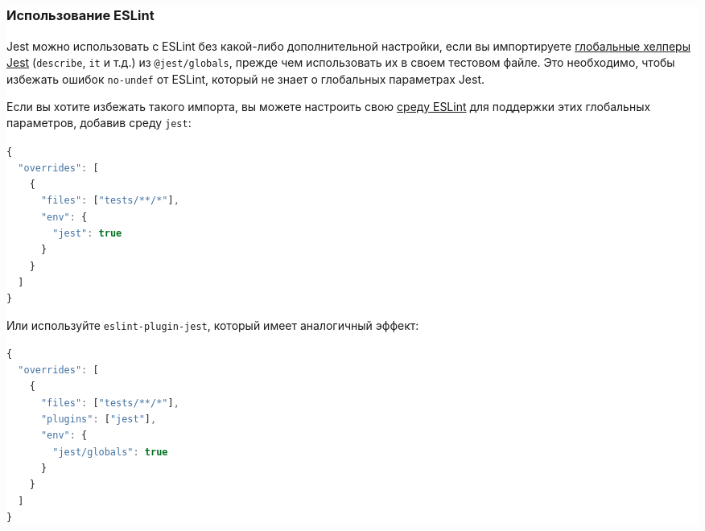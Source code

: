 ### Использование ESLint

Jest можно использовать с ESLint без какой-либо дополнительной настройки, если вы импортируете [глобальные хелперы Jest](https://jestjs.io/docs/api) (`describe`, `it` и т.д.) из `@jest/globals`, прежде чем использовать их в своем тестовом файле. Это необходимо, чтобы избежать ошибок `no-undef` от ESLint, который не знает о глобальных параметрах Jest.

Если вы хотите избежать такого импорта, вы можете настроить свою [среду ESLint](https://eslint.org/docs/latest/use/configure/language-options#specifying-environments) для поддержки этих глобальных параметров, добавив среду `jest`:

```js
{
  "overrides": [
    {
      "files": ["tests/**/*"],
      "env": {
        "jest": true
      }
    }
  ]
}
```

Или используйте `eslint-plugin-jest`, который имеет аналогичный эффект:

```js
{
  "overrides": [
    {
      "files": ["tests/**/*"],
      "plugins": ["jest"],
      "env": {
        "jest/globals": true
      }
    }
  ]
}
```
